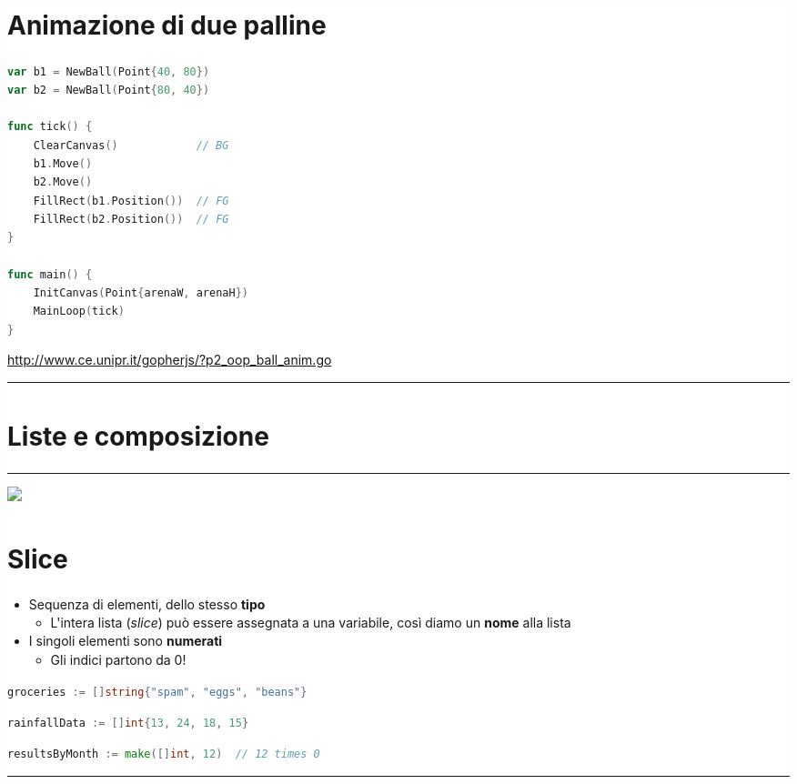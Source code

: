 
# Animazione di due palline

``` go
var b1 = NewBall(Point{40, 80})
var b2 = NewBall(Point{80, 40})

func tick() {
    ClearCanvas()            // BG
    b1.Move()
    b2.Move()
    FillRect(b1.Position())  // FG
    FillRect(b2.Position())  // FG
}

func main() {
    InitCanvas(Point{arenaW, arenaH})
    MainLoop(tick)
}
```

>

<http://www.ce.unipr.it/gopherjs/?p2_oop_ball_anim.go>

---

# Liste e composizione

---

![](/images/fun/shopping-list.png)
# Slice

- Sequenza di elementi, dello stesso **tipo**
    - L'intera lista (*slice*) può essere assegnata a una variabile, così diamo un **nome** alla lista
- I singoli elementi sono **numerati**
    - Gli indici partono da 0!

``` go
groceries := []string{"spam", "eggs", "beans"}
```

``` go
rainfallData := []int{13, 24, 18, 15}
```

``` go
resultsByMonth := make([]int, 12)  // 12 times 0
```

---
